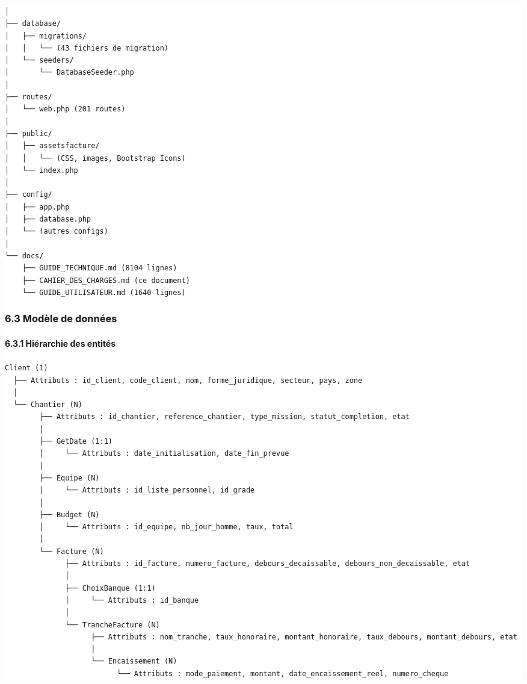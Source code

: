 ```
│
├── database/
│   ├── migrations/
│   │   └── (43 fichiers de migration)
│   └── seeders/
│       └── DatabaseSeeder.php
│
├── routes/
│   └── web.php (201 routes)
│
├── public/
│   ├── assetsfacture/
│   │   └── (CSS, images, Bootstrap Icons)
│   └── index.php
│
├── config/
│   ├── app.php
│   ├── database.php
│   └── (autres configs)
│
└── docs/
    ├── GUIDE_TECHNIQUE.md (8104 lignes)
    ├── CAHIER_DES_CHARGES.md (ce document)
    └── GUIDE_UTILISATEUR.md (1640 lignes)
```

### 6.3 Modèle de données

#### 6.3.1 Hiérarchie des entités

```
Client (1)
  ├── Attributs : id_client, code_client, nom, forme_juridique, secteur, pays, zone
  │
  └── Chantier (N)
        ├── Attributs : id_chantier, reference_chantier, type_mission, statut_completion, etat
        │
        ├── GetDate (1:1)
        │     └── Attributs : date_initialisation, date_fin_prevue
        │
        ├── Equipe (N)
        │     └── Attributs : id_liste_personnel, id_grade
        │
        ├── Budget (N)
        │     └── Attributs : id_equipe, nb_jour_homme, taux, total
        │
        └── Facture (N)
              ├── Attributs : id_facture, numero_facture, debours_decaissable, debours_non_decaissable, etat
              │
              ├── ChoixBanque (1:1)
              │     └── Attributs : id_banque
              │
              └── TrancheFacture (N)
                    ├── Attributs : nom_tranche, taux_honoraire, montant_honoraire, taux_debours, montant_debours, etat
                    │
                    └── Encaissement (N)
                          └── Attributs : mode_paiement, montant, date_encaissement_reel, numero_cheque
```
